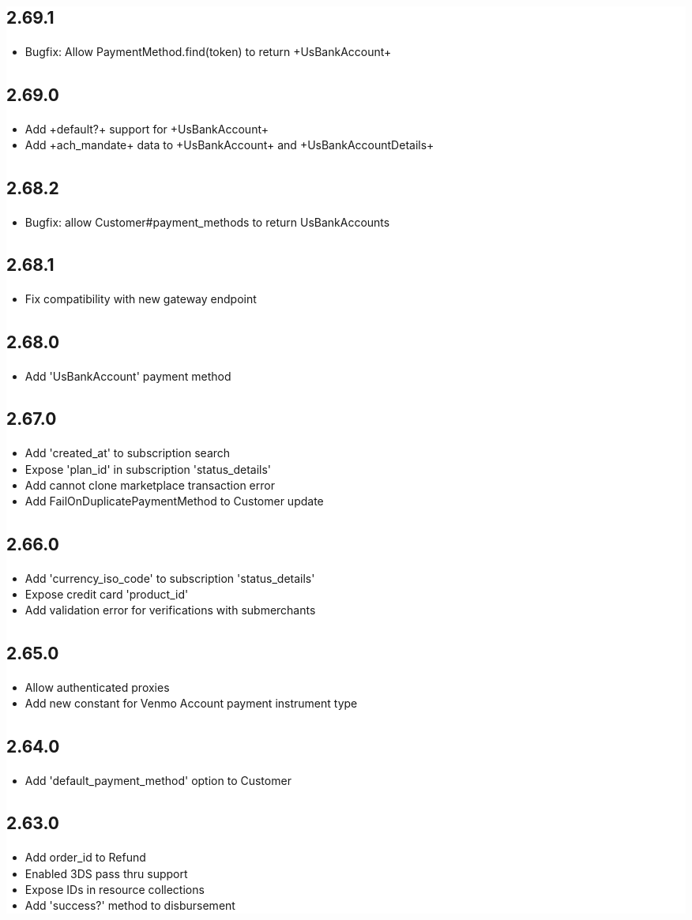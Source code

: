 ## 2.69.1

* Bugfix: Allow PaymentMethod.find(token) to return +UsBankAccount+

## 2.69.0

* Add +default?+ support for +UsBankAccount+
* Add +ach_mandate+ data to +UsBankAccount+ and +UsBankAccountDetails+

## 2.68.2

* Bugfix: allow Customer#payment_methods to return UsBankAccounts

## 2.68.1

* Fix compatibility with new gateway endpoint

## 2.68.0

* Add 'UsBankAccount' payment method

## 2.67.0

* Add 'created_at' to subscription search
* Expose 'plan_id' in subscription 'status_details'
* Add cannot clone marketplace transaction error
* Add FailOnDuplicatePaymentMethod to Customer update

## 2.66.0

* Add 'currency_iso_code' to subscription 'status_details'
* Expose credit card 'product_id'
* Add validation error for verifications with submerchants

## 2.65.0

* Allow authenticated proxies
* Add new constant for Venmo Account payment instrument type

## 2.64.0

* Add 'default_payment_method' option to Customer

## 2.63.0

* Add order_id to Refund
* Enabled 3DS pass thru support
* Expose IDs in resource collections
* Add 'success?' method to disbursement

